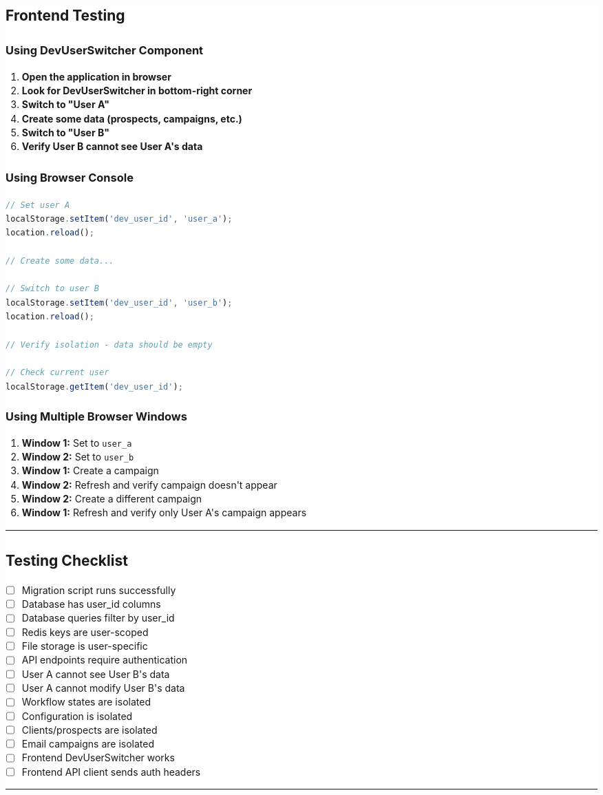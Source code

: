 ## Frontend Testing

### Using DevUserSwitcher Component

1. **Open the application in browser**
2. **Look for DevUserSwitcher in bottom-right corner**
3. **Switch to "User A"**
4. **Create some data (prospects, campaigns, etc.)**
5. **Switch to "User B"**
6. **Verify User B cannot see User A's data**

### Using Browser Console

```javascript
// Set user A
localStorage.setItem('dev_user_id', 'user_a');
location.reload();

// Create some data...

// Switch to user B
localStorage.setItem('dev_user_id', 'user_b');
location.reload();

// Verify isolation - data should be empty

// Check current user
localStorage.getItem('dev_user_id');
```

### Using Multiple Browser Windows

1. **Window 1:** Set to `user_a`
2. **Window 2:** Set to `user_b`
3. **Window 1:** Create a campaign
4. **Window 2:** Refresh and verify campaign doesn't appear
5. **Window 2:** Create a different campaign
6. **Window 1:** Refresh and verify only User A's campaign appears

---

## Testing Checklist

- [ ] Migration script runs successfully
- [ ] Database has user_id columns
- [ ] Database queries filter by user_id
- [ ] Redis keys are user-scoped
- [ ] File storage is user-specific
- [ ] API endpoints require authentication
- [ ] User A cannot see User B's data
- [ ] User A cannot modify User B's data
- [ ] Workflow states are isolated
- [ ] Configuration is isolated
- [ ] Clients/prospects are isolated
- [ ] Email campaigns are isolated
- [ ] Frontend DevUserSwitcher works
- [ ] Frontend API client sends auth headers

---
